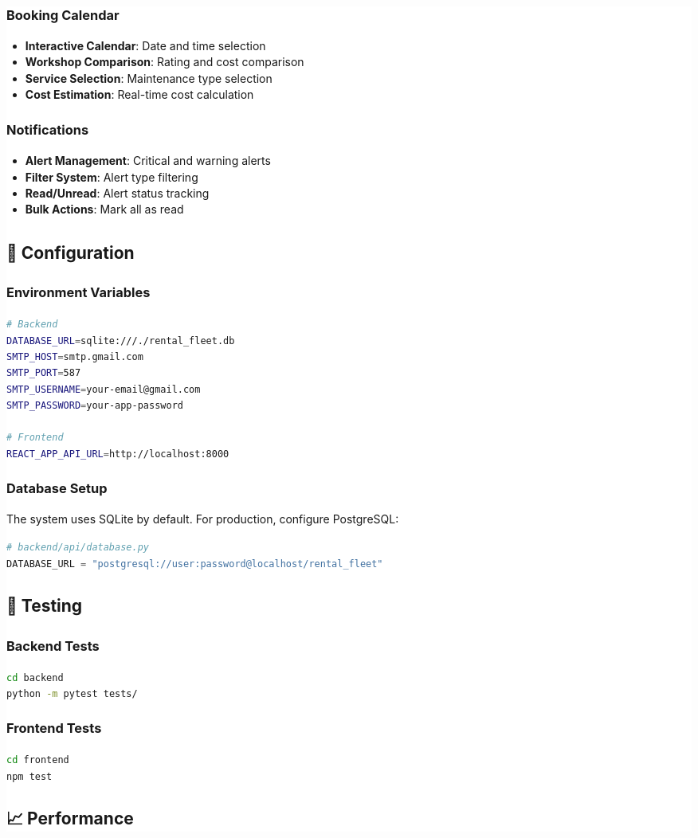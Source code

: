 ### Booking Calendar
- **Interactive Calendar**: Date and time selection
- **Workshop Comparison**: Rating and cost comparison
- **Service Selection**: Maintenance type selection
- **Cost Estimation**: Real-time cost calculation

### Notifications
- **Alert Management**: Critical and warning alerts
- **Filter System**: Alert type filtering
- **Read/Unread**: Alert status tracking
- **Bulk Actions**: Mark all as read

## 🔧 Configuration

### Environment Variables
```bash
# Backend
DATABASE_URL=sqlite:///./rental_fleet.db
SMTP_HOST=smtp.gmail.com
SMTP_PORT=587
SMTP_USERNAME=your-email@gmail.com
SMTP_PASSWORD=your-app-password

# Frontend
REACT_APP_API_URL=http://localhost:8000
```

### Database Setup
The system uses SQLite by default. For production, configure PostgreSQL:

```python
# backend/api/database.py
DATABASE_URL = "postgresql://user:password@localhost/rental_fleet"
```

## 🧪 Testing

### Backend Tests
```bash
cd backend
python -m pytest tests/
```

### Frontend Tests
```bash
cd frontend
npm test
```

## 📈 Performance
